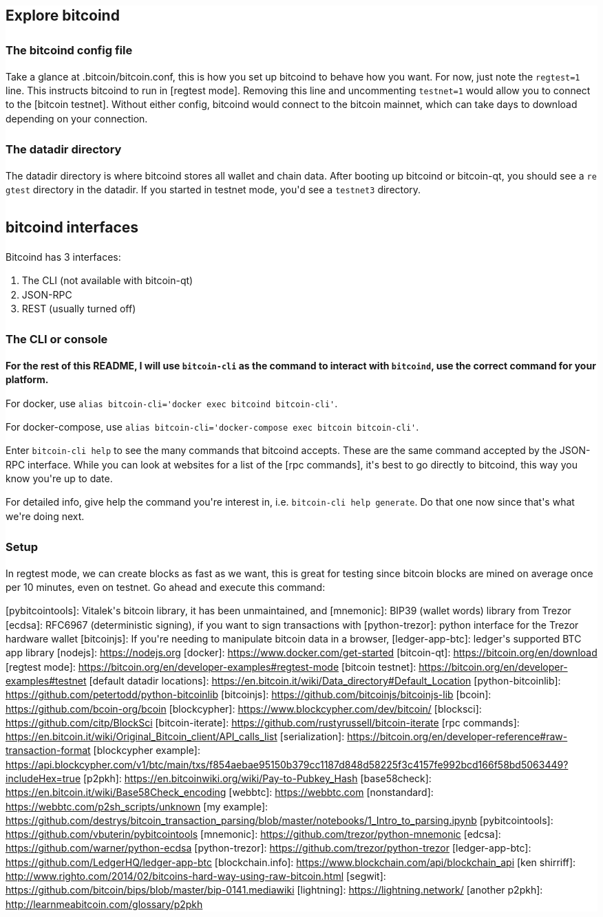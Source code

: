 
## Explore bitcoind

### The bitcoind config file

Take a glance at .bitcoin/bitcoin.conf,
this is how you set up bitcoind to behave how you want.
For now, just note the `regtest=1` line.
This instructs bitcoind to run in [regtest mode].
Removing this line and uncommenting `testnet=1` would allow you to
connect to the [bitcoin testnet]. Without either config, bitcoind would
connect to the bitcoin mainnet, which can take days to download depending
on your connection.

### The datadir directory

The datadir directory is where bitcoind stores all wallet and chain data.
After booting up bitcoind or bitcoin-qt, you should see a `regtest`
directory in the datadir. If you started in testnet mode, you'd see a
`testnet3` directory.


## bitcoind interfaces

Bitcoind has 3 interfaces:

1. The CLI (not available with bitcoin-qt)
2. JSON-RPC
3. REST (usually turned off)

### The CLI or console

**For the rest of this README, I will use `bitcoin-cli` as the command to
interact with `bitcoind`, use the correct command for your platform.**

For docker, use `alias bitcoin-cli='docker exec bitcoind bitcoin-cli'`.

For docker-compose, use `alias bitcoin-cli='docker-compose exec bitcoin bitcoin-cli'`.

Enter `bitcoin-cli help` to see the many
commands that bitcoind accepts. These are the same command accepted by the
JSON-RPC interface. While you can look at websites for a list of the
[rpc commands], it's best to go directly to bitcoind, this way you know you're
up to date.

For detailed info, give help the command you're interest in,
i.e. `bitcoin-cli help generate`. Do that one now since that's
what we're doing next.

### Setup

In regtest mode, we can create blocks as fast as we want, this is great
for testing since bitcoin blocks are mined on average once per 10 minutes,
even on testnet. Go ahead and execute this command:


[pybitcointools]: Vitalek's bitcoin library, it has been unmaintained, and
[mnemonic]: BIP39 (wallet words) library from Trezor
[ecdsa]: RFC6967 (deterministic signing), if you want to sign transactions with
[python-trezor]: python interface for the Trezor hardware wallet
[bitcoinjs]:  If you're needing to manipulate bitcoin data in a browser,
[ledger-app-btc]: ledger's supported BTC app library
[nodejs]: https://nodejs.org
[docker]: https://www.docker.com/get-started
[bitcoin-qt]: https://bitcoin.org/en/download
[regtest mode]: https://bitcoin.org/en/developer-examples#regtest-mode
[bitcoin testnet]: https://bitcoin.org/en/developer-examples#testnet
[default datadir locations]: https://en.bitcoin.it/wiki/Data_directory#Default_Location
[python-bitcoinlib]: https://github.com/petertodd/python-bitcoinlib
[bitcoinjs]: https://github.com/bitcoinjs/bitcoinjs-lib
[bcoin]: https://github.com/bcoin-org/bcoin
[blockcypher]: https://www.blockcypher.com/dev/bitcoin/
[blocksci]: https://github.com/citp/BlockSci
[bitcoin-iterate]: https://github.com/rustyrussell/bitcoin-iterate
[rpc commands]: https://en.bitcoin.it/wiki/Original_Bitcoin_client/API_calls_list
[serialization]: https://bitcoin.org/en/developer-reference#raw-transaction-format
[blockcypher example]: https://api.blockcypher.com/v1/btc/main/txs/f854aebae95150b379cc1187d848d58225f3c4157fe992bcd166f58bd5063449?includeHex=true
[p2pkh]: https://en.bitcoinwiki.org/wiki/Pay-to-Pubkey_Hash
[base58check]: https://en.bitcoin.it/wiki/Base58Check_encoding
[webbtc]: https://webbtc.com
[nonstandard]: https://webbtc.com/p2sh_scripts/unknown
[my example]: https://github.com/destrys/bitcoin_transaction_parsing/blob/master/notebooks/1_Intro_to_parsing.ipynb
[pybitcointools]: https://github.com/vbuterin/pybitcointools
[mnemonic]: https://github.com/trezor/python-mnemonic
[edcsa]: https://github.com/warner/python-ecdsa
[python-trezor]: https://github.com/trezor/python-trezor
[ledger-app-btc]: https://github.com/LedgerHQ/ledger-app-btc
[blockchain.info]: https://www.blockchain.com/api/blockchain_api
[ken shirriff]: http://www.righto.com/2014/02/bitcoins-hard-way-using-raw-bitcoin.html
[segwit]: https://github.com/bitcoin/bips/blob/master/bip-0141.mediawiki
[lightning]: https://lightning.network/
[another p2pkh]: http://learnmeabitcoin.com/glossary/p2pkh